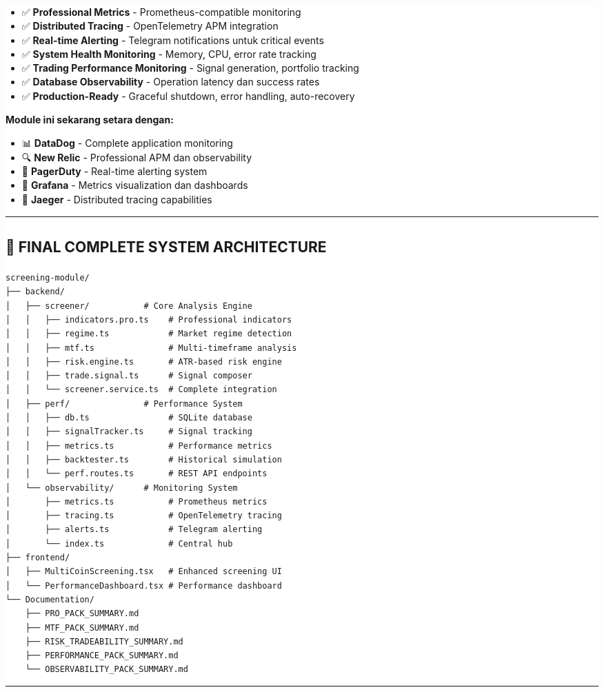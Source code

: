 - ✅ **Professional Metrics** - Prometheus-compatible monitoring
- ✅ **Distributed Tracing** - OpenTelemetry APM integration
- ✅ **Real-time Alerting** - Telegram notifications untuk critical events
- ✅ **System Health Monitoring** - Memory, CPU, error rate tracking
- ✅ **Trading Performance Monitoring** - Signal generation, portfolio tracking
- ✅ **Database Observability** - Operation latency dan success rates
- ✅ **Production-Ready** - Graceful shutdown, error handling, auto-recovery

**Module ini sekarang setara dengan:**
- 📊 **DataDog** - Complete application monitoring
- 🔍 **New Relic** - Professional APM dan observability
- 📱 **PagerDuty** - Real-time alerting system
- 🎯 **Grafana** - Metrics visualization dan dashboards
- 🔬 **Jaeger** - Distributed tracing capabilities

---

## 📁 **FINAL COMPLETE SYSTEM ARCHITECTURE**

```
screening-module/
├── backend/
│   ├── screener/           # Core Analysis Engine
│   │   ├── indicators.pro.ts    # Professional indicators
│   │   ├── regime.ts            # Market regime detection  
│   │   ├── mtf.ts               # Multi-timeframe analysis
│   │   ├── risk.engine.ts       # ATR-based risk engine
│   │   ├── trade.signal.ts      # Signal composer
│   │   └── screener.service.ts  # Complete integration
│   ├── perf/               # Performance System
│   │   ├── db.ts                # SQLite database
│   │   ├── signalTracker.ts     # Signal tracking
│   │   ├── metrics.ts           # Performance metrics
│   │   ├── backtester.ts        # Historical simulation
│   │   └── perf.routes.ts       # REST API endpoints
│   └── observability/      # Monitoring System
│       ├── metrics.ts           # Prometheus metrics
│       ├── tracing.ts           # OpenTelemetry tracing
│       ├── alerts.ts            # Telegram alerting
│       └── index.ts             # Central hub
├── frontend/
│   ├── MultiCoinScreening.tsx   # Enhanced screening UI
│   └── PerformanceDashboard.tsx # Performance dashboard
└── Documentation/
    ├── PRO_PACK_SUMMARY.md
    ├── MTF_PACK_SUMMARY.md
    ├── RISK_TRADEABILITY_SUMMARY.md
    ├── PERFORMANCE_PACK_SUMMARY.md
    └── OBSERVABILITY_PACK_SUMMARY.md
```

---
